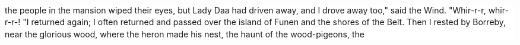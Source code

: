 the
people
in
the
mansion
wiped
their
eyes,
but
Lady
Daa
had
driven
away,
and
I
drove
away
too,"
said
the
Wind.
"Whir-r-r,
whir-r-r-!
"I
returned
again;
I
often
returned
and
passed
over
the
island
of
Funen
and
the
shores
of
the
Belt.
Then
I
rested
by
Borreby,
near
the
glorious
wood,
where
the
heron
made
his
nest,
the
haunt
of
the
wood-pigeons,
the